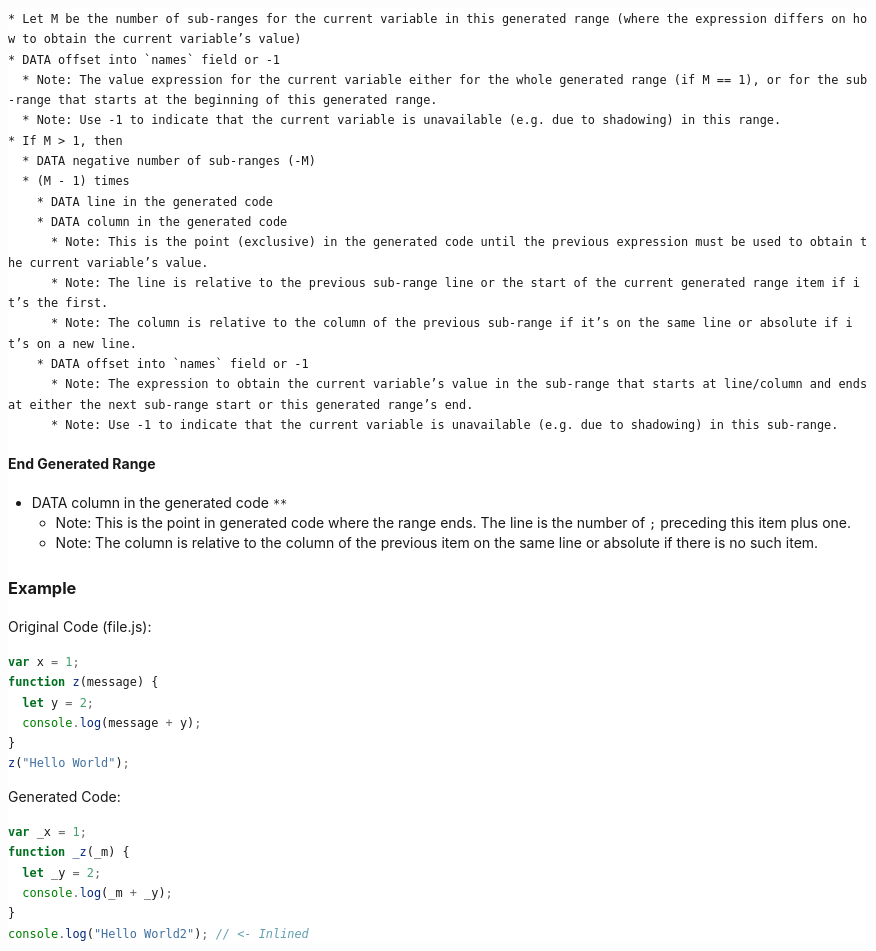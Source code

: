     * Let M be the number of sub-ranges for the current variable in this generated range (where the expression differs on how to obtain the current variable’s value)
    * DATA offset into `names` field or -1
      * Note: The value expression for the current variable either for the whole generated range (if M == 1), or for the sub-range that starts at the beginning of this generated range.
      * Note: Use -1 to indicate that the current variable is unavailable (e.g. due to shadowing) in this range.
    * If M > 1, then
      * DATA negative number of sub-ranges (-M)
      * (M - 1) times
        * DATA line in the generated code
        * DATA column in the generated code
          * Note: This is the point (exclusive) in the generated code until the previous expression must be used to obtain the current variable’s value.
          * Note: The line is relative to the previous sub-range line or the start of the current generated range item if it’s the first.
          * Note: The column is relative to the column of the previous sub-range if it’s on the same line or absolute if it’s on a new line.
        * DATA offset into `names` field or -1
          * Note: The expression to obtain the current variable’s value in the sub-range that starts at line/column and ends at either the next sub-range start or this generated range’s end.
          * Note: Use -1 to indicate that the current variable is unavailable (e.g. due to shadowing) in this sub-range.

#### End Generated Range

* DATA column in the generated code `**`
  * Note: This is the point in generated code where the range ends. The line is the number of `;` preceding this item plus one.
  * Note: The column is relative to the column of the previous item on the same line or absolute if there is no such item.

### Example

Original Code (file.js):

``` js
var x = 1;
function z(message) {
  let y = 2;
  console.log(message + y);
}
z("Hello World");
```

Generated Code:

``` js
var _x = 1;
function _z(_m) {
  let _y = 2;
  console.log(_m + _y);
}
console.log("Hello World2"); // <- Inlined
```
